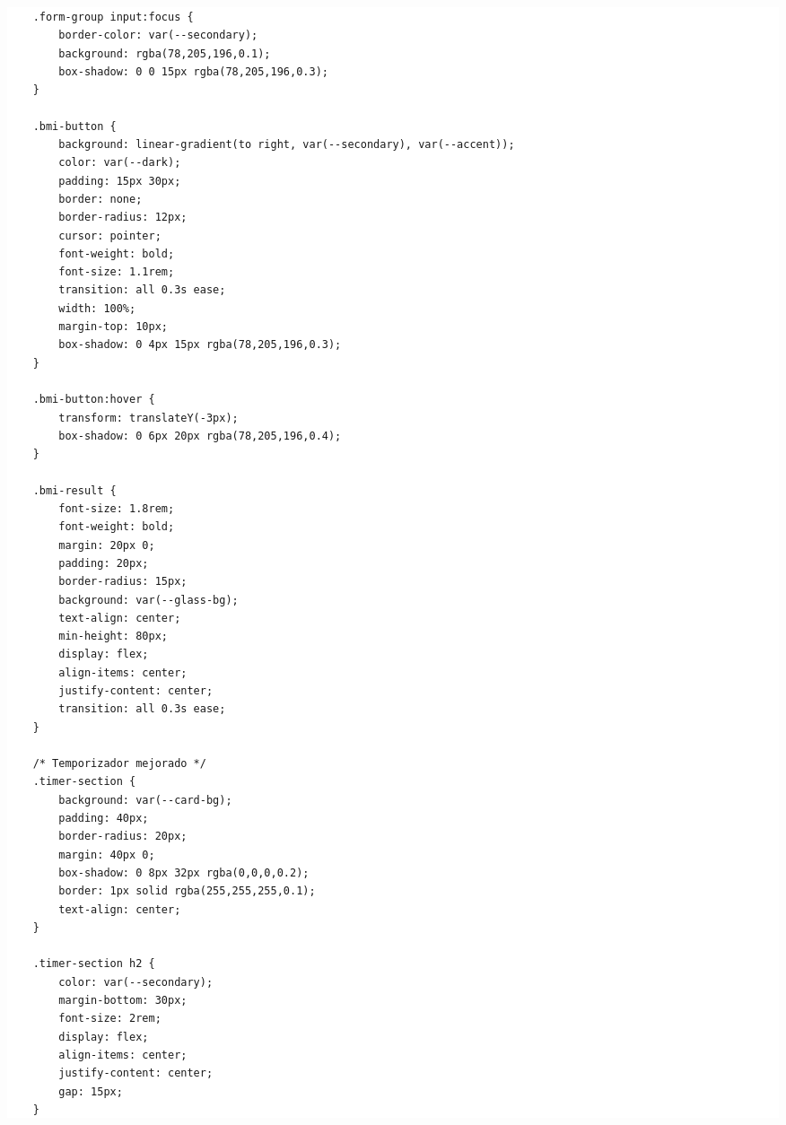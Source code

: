         .form-group input:focus {
            border-color: var(--secondary);
            background: rgba(78,205,196,0.1);
            box-shadow: 0 0 15px rgba(78,205,196,0.3);
        }
        
        .bmi-button {
            background: linear-gradient(to right, var(--secondary), var(--accent));
            color: var(--dark);
            padding: 15px 30px;
            border: none;
            border-radius: 12px;
            cursor: pointer;
            font-weight: bold;
            font-size: 1.1rem;
            transition: all 0.3s ease;
            width: 100%;
            margin-top: 10px;
            box-shadow: 0 4px 15px rgba(78,205,196,0.3);
        }
        
        .bmi-button:hover {
            transform: translateY(-3px);
            box-shadow: 0 6px 20px rgba(78,205,196,0.4);
        }
        
        .bmi-result {
            font-size: 1.8rem;
            font-weight: bold;
            margin: 20px 0;
            padding: 20px;
            border-radius: 15px;
            background: var(--glass-bg);
            text-align: center;
            min-height: 80px;
            display: flex;
            align-items: center;
            justify-content: center;
            transition: all 0.3s ease;
        }
        
        /* Temporizador mejorado */
        .timer-section {
            background: var(--card-bg);
            padding: 40px;
            border-radius: 20px;
            margin: 40px 0;
            box-shadow: 0 8px 32px rgba(0,0,0,0.2);
            border: 1px solid rgba(255,255,255,0.1);
            text-align: center;
        }
        
        .timer-section h2 {
            color: var(--secondary);
            margin-bottom: 30px;
            font-size: 2rem;
            display: flex;
            align-items: center;
            justify-content: center;
            gap: 15px;
        }
        